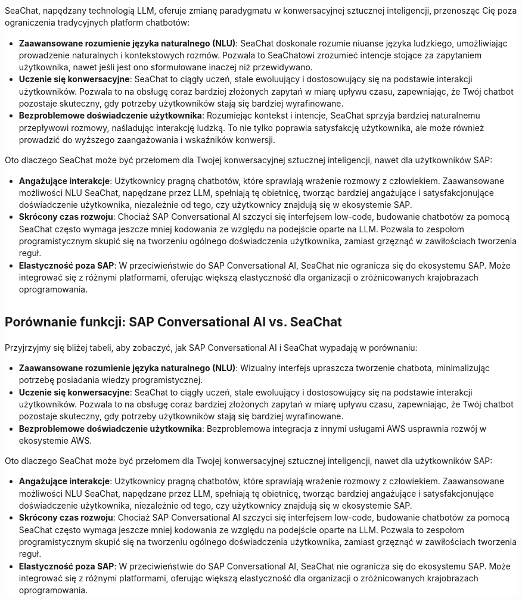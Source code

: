 SeaChat, napędzany technologią LLM, oferuje zmianę paradygmatu w konwersacyjnej sztucznej inteligencji, przenosząc Cię poza ograniczenia tradycyjnych platform chatbotów:
- **Zaawansowane rozumienie języka naturalnego (NLU)**: SeaChat doskonale rozumie niuanse języka ludzkiego, umożliwiając prowadzenie naturalnych i kontekstowych rozmów. Pozwala to SeaChatowi zrozumieć intencje stojące za zapytaniem użytkownika, nawet jeśli jest ono sformułowane inaczej niż przewidywano.
- **Uczenie się konwersacyjne**: SeaChat to ciągły uczeń, stale ewoluujący i dostosowujący się na podstawie interakcji użytkowników. Pozwala to na obsługę coraz bardziej złożonych zapytań w miarę upływu czasu, zapewniając, że Twój chatbot pozostaje skuteczny, gdy potrzeby użytkowników stają się bardziej wyrafinowane.
- **Bezproblemowe doświadczenie użytkownika**: Rozumiejąc kontekst i intencje, SeaChat sprzyja bardziej naturalnemu przepływowi rozmowy, naśladując interakcję ludzką. To nie tylko poprawia satysfakcję użytkownika, ale może również prowadzić do wyższego zaangażowania i wskaźników konwersji.

Oto dlaczego SeaChat może być przełomem dla Twojej konwersacyjnej sztucznej inteligencji, nawet dla użytkowników SAP:

- **Angażujące interakcje**: Użytkownicy pragną chatbotów, które sprawiają wrażenie rozmowy z człowiekiem. Zaawansowane możliwości NLU SeaChat, napędzane przez LLM, spełniają tę obietnicę, tworząc bardziej angażujące i satysfakcjonujące doświadczenie użytkownika, niezależnie od tego, czy użytkownicy znajdują się w ekosystemie SAP.
- **Skrócony czas rozwoju**: Chociaż SAP Conversational AI szczyci się interfejsem low-code, budowanie chatbotów za pomocą SeaChat często wymaga jeszcze mniej kodowania ze względu na podejście oparte na LLM. Pozwala to zespołom programistycznym skupić się na tworzeniu ogólnego doświadczenia użytkownika, zamiast grzęznąć w zawiłościach tworzenia reguł.
- **Elastyczność poza SAP**: W przeciwieństwie do SAP Conversational AI, SeaChat nie ogranicza się do ekosystemu SAP. Może integrować się z różnymi platformami, oferując większą elastyczność dla organizacji o zróżnicowanych krajobrazach oprogramowania.

## Porównanie funkcji: SAP Conversational AI vs. SeaChat

Przyjrzyjmy się bliżej tabeli, aby zobaczyć, jak SAP Conversational AI i SeaChat wypadają w porównaniu:


- **Zaawansowane rozumienie języka naturalnego (NLU)**: Wizualny interfejs upraszcza tworzenie chatbota, minimalizując potrzebę posiadania wiedzy programistycznej.
- **Uczenie się konwersacyjne**: SeaChat to ciągły uczeń, stale ewoluujący i dostosowujący się na podstawie interakcji użytkowników. Pozwala to na obsługę coraz bardziej złożonych zapytań w miarę upływu czasu, zapewniając, że Twój chatbot pozostaje skuteczny, gdy potrzeby użytkowników stają się bardziej wyrafinowane.
- **Bezproblemowe doświadczenie użytkownika**: Bezproblemowa integracja z innymi usługami AWS usprawnia rozwój w ekosystemie AWS.

Oto dlaczego SeaChat może być przełomem dla Twojej konwersacyjnej sztucznej inteligencji, nawet dla użytkowników SAP:

- **Angażujące interakcje**: Użytkownicy pragną chatbotów, które sprawiają wrażenie rozmowy z człowiekiem. Zaawansowane możliwości NLU SeaChat, napędzane przez LLM, spełniają tę obietnicę, tworząc bardziej angażujące i satysfakcjonujące doświadczenie użytkownika, niezależnie od tego, czy użytkownicy znajdują się w ekosystemie SAP.
- **Skrócony czas rozwoju**: Chociaż SAP Conversational AI szczyci się interfejsem low-code, budowanie chatbotów za pomocą SeaChat często wymaga jeszcze mniej kodowania ze względu na podejście oparte na LLM. Pozwala to zespołom programistycznym skupić się na tworzeniu ogólnego doświadczenia użytkownika, zamiast grzęznąć w zawiłościach tworzenia reguł.
- **Elastyczność poza SAP**: W przeciwieństwie do SAP Conversational AI, SeaChat nie ogranicza się do ekosystemu SAP. Może integrować się z różnymi platformami, oferując większą elastyczność dla organizacji o zróżnicowanych krajobrazach oprogramowania.
